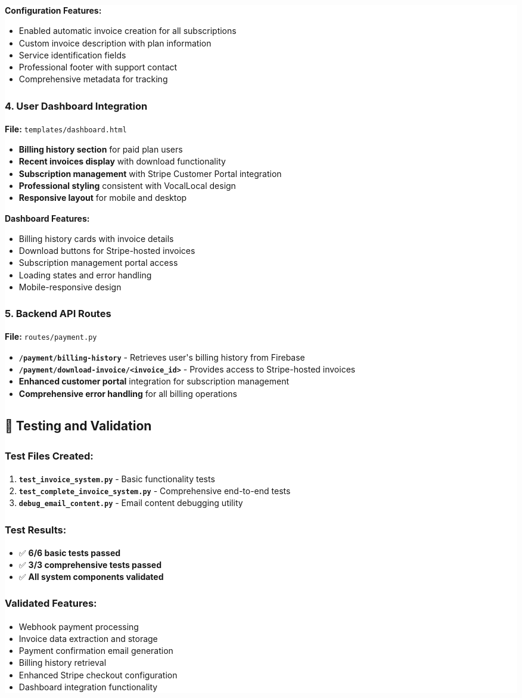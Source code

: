 **Configuration Features:**
- Enabled automatic invoice creation for all subscriptions
- Custom invoice description with plan information
- Service identification fields
- Professional footer with support contact
- Comprehensive metadata for tracking

### 4. User Dashboard Integration
**File:** `templates/dashboard.html`

- **Billing history section** for paid plan users
- **Recent invoices display** with download functionality
- **Subscription management** with Stripe Customer Portal integration
- **Professional styling** consistent with VocalLocal design
- **Responsive layout** for mobile and desktop

**Dashboard Features:**
- Billing history cards with invoice details
- Download buttons for Stripe-hosted invoices
- Subscription management portal access
- Loading states and error handling
- Mobile-responsive design

### 5. Backend API Routes
**File:** `routes/payment.py`

- **`/payment/billing-history`** - Retrieves user's billing history from Firebase
- **`/payment/download-invoice/<invoice_id>`** - Provides access to Stripe-hosted invoices
- **Enhanced customer portal** integration for subscription management
- **Comprehensive error handling** for all billing operations

## 🧪 Testing and Validation

### Test Files Created:
1. **`test_invoice_system.py`** - Basic functionality tests
2. **`test_complete_invoice_system.py`** - Comprehensive end-to-end tests
3. **`debug_email_content.py`** - Email content debugging utility

### Test Results:
- ✅ **6/6 basic tests passed**
- ✅ **3/3 comprehensive tests passed**
- ✅ **All system components validated**

### Validated Features:
- Webhook payment processing
- Invoice data extraction and storage
- Payment confirmation email generation
- Billing history retrieval
- Enhanced Stripe checkout configuration
- Dashboard integration functionality
